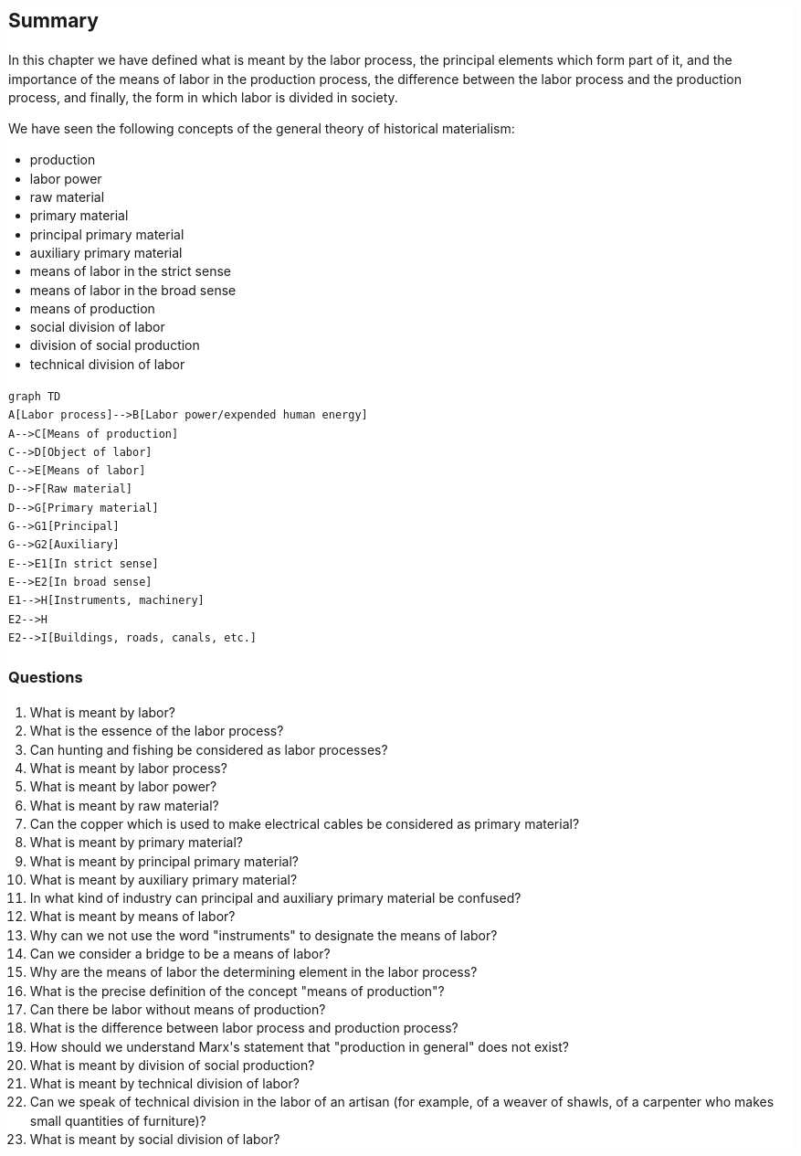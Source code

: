 ## Summary

In this chapter we have defined what is meant by the labor process, the principal elements which form part of it, and the importance of the means of labor in the production process, the difference between the labor process and the production process, and finally, the form in which labor is divided in society.

We have seen the following concepts of the general theory of historical materialism: 

- production
- labor power
- raw material
- primary material
- principal primary material
- auxiliary primary material
- means of labor in the strict sense
- means of labor in the broad sense
- means of production
- social division of labor
- division of social production
- technical division of labor

```mermaid
graph TD
A[Labor process]-->B[Labor power/expended human energy]
A-->C[Means of production]
C-->D[Object of labor]
C-->E[Means of labor]
D-->F[Raw material]
D-->G[Primary material]
G-->G1[Principal]
G-->G2[Auxiliary]
E-->E1[In strict sense]
E-->E2[In broad sense]
E1-->H[Instruments, machinery]
E2-->H
E2-->I[Buildings, roads, canals, etc.]
```

### Questions
1. What is meant by labor?
2. What is the essence of the labor process?
3. Can hunting and fishing be considered as labor processes?
4. What is meant by labor process?
5. What is meant by labor power?
6. What is meant by raw material?
7. Can the copper which is used to make electrical cables be considered as primary material?
8. What is meant by primary material?
9. What is meant by principal primary material?
10. What is meant by auxiliary primary material?
11. In what kind of industry can principal and auxiliary primary material be confused?
12. What is meant by means of labor?
13. Why can we not use the word "instruments" to designate the means of labor?
14. Can we consider a bridge to be a means of labor?
15. Why are the means of labor the determining element in the labor process?
16. What is the precise definition of the concept "means of production"?
17. Can there be labor without means of production?
18. What is the difference between labor process and production process?
19. How should we understand Marx's statement that "production in general" does not exist?
20.  What is meant by division of social production?
21.  What is meant by technical division of labor? 
22.  Can we speak of technical division in the labor of an artisan (for example, of a weaver of shawls, of a carpenter who makes small quantities of furniture)?
23.  What is meant by social division of labor?


[^1.1]: Engels, *Anti-Duhring* (Foreign Languages Publishing House, 1962), p. 365
[^1.2]: In previous editions we did not differentiate between the "labor process" and the "production process" in the process of transformation of nature. Now we are convinced that it is necessary to distinguish between the two, since, as we see in this chapter, the basis of the production process is the reproduction of its conditions of production, while a labor process can go on without having this end.
[^1.3]:  Louis Althusser, *Reading Capital*, chapter 9.
[^1.4]: Whenan object is produced, not for its direct consumption, but for its exchange with another in the market, it is called a *commodity*.
[^1.5]: Marx, *Capital*, (International, 1967), volume I, p. 180.
[^1.6]: This definition will be better understood in studying the chapter on relations of production. In it we will see how the production process tends to reproduce as much its material conditions as its social conditions of production, that is, the relations of production. The distinction between labor process and production process we owe to reading Bettelheim's book: *Economic Calculation and Forms of Property*, (MR, 1975).  
[^1.7]: "Thus when we speak of production, we always have in mind production at a definite stage of social development…" Marx, "Introduction" A *Contribution to the Critique of Political Economy*. (International, 1970), p. 189
[^1.8]: Charles Bettelheim, *The Transition to a Socialist Economy*, (Harvester Press 1975).